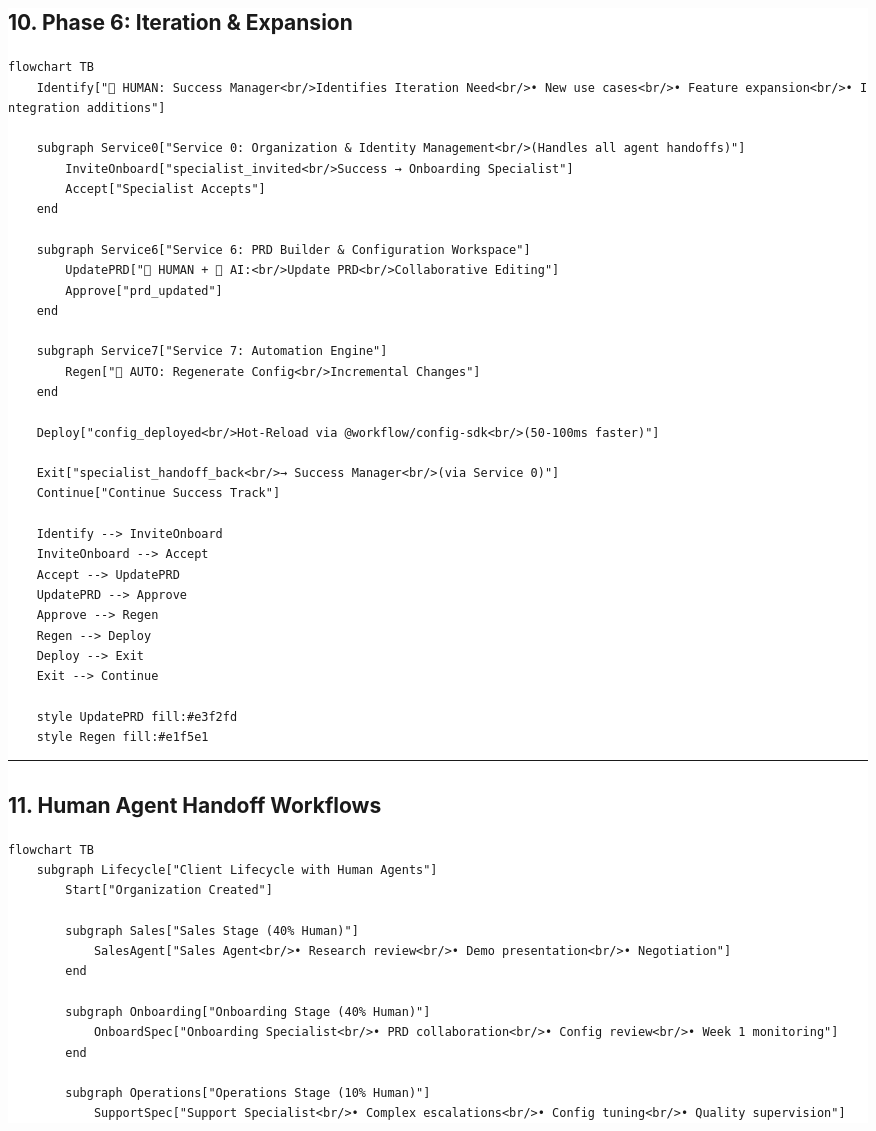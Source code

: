 
## 10. Phase 6: Iteration & Expansion

```mermaid
flowchart TB
    Identify["👤 HUMAN: Success Manager<br/>Identifies Iteration Need<br/>• New use cases<br/>• Feature expansion<br/>• Integration additions"]

    subgraph Service0["Service 0: Organization & Identity Management<br/>(Handles all agent handoffs)"]
        InviteOnboard["specialist_invited<br/>Success → Onboarding Specialist"]
        Accept["Specialist Accepts"]
    end

    subgraph Service6["Service 6: PRD Builder & Configuration Workspace"]
        UpdatePRD["👤 HUMAN + 🤖 AI:<br/>Update PRD<br/>Collaborative Editing"]
        Approve["prd_updated"]
    end

    subgraph Service7["Service 7: Automation Engine"]
        Regen["🤖 AUTO: Regenerate Config<br/>Incremental Changes"]
    end

    Deploy["config_deployed<br/>Hot-Reload via @workflow/config-sdk<br/>(50-100ms faster)"]

    Exit["specialist_handoff_back<br/>→ Success Manager<br/>(via Service 0)"]
    Continue["Continue Success Track"]

    Identify --> InviteOnboard
    InviteOnboard --> Accept
    Accept --> UpdatePRD
    UpdatePRD --> Approve
    Approve --> Regen
    Regen --> Deploy
    Deploy --> Exit
    Exit --> Continue

    style UpdatePRD fill:#e3f2fd
    style Regen fill:#e1f5e1
```

---

## 11. Human Agent Handoff Workflows

```mermaid
flowchart TB
    subgraph Lifecycle["Client Lifecycle with Human Agents"]
        Start["Organization Created"]

        subgraph Sales["Sales Stage (40% Human)"]
            SalesAgent["Sales Agent<br/>• Research review<br/>• Demo presentation<br/>• Negotiation"]
        end

        subgraph Onboarding["Onboarding Stage (40% Human)"]
            OnboardSpec["Onboarding Specialist<br/>• PRD collaboration<br/>• Config review<br/>• Week 1 monitoring"]
        end

        subgraph Operations["Operations Stage (10% Human)"]
            SupportSpec["Support Specialist<br/>• Complex escalations<br/>• Config tuning<br/>• Quality supervision"]

```